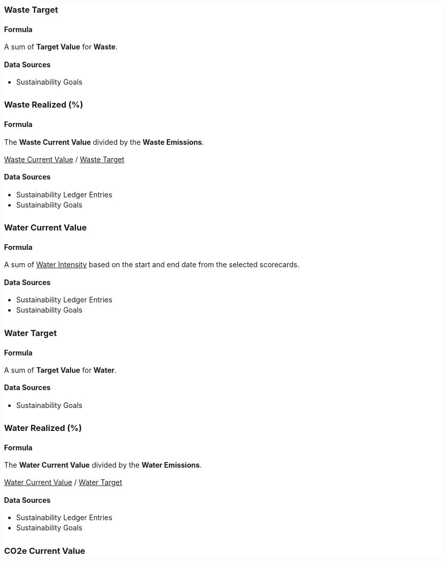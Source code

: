 ### Waste Target

**Formula**  

A sum of **Target Value** for **Waste**.

**Data Sources**

- Sustainability Goals

### Waste Realized (%)

**Formula**  

The **Waste Current Value** divided by the **Waste Emissions**.

[Waste Current Value](#waste-current-value) / [Waste Target](#waste-target)

**Data Sources**

- Sustainability Ledger Entries
- Sustainability Goals

### Water Current Value

**Formula**  

A sum of [Water Intensity](#water-intensity) based on the start and end date from the selected scorecards.

**Data Sources**

- Sustainability Ledger Entries
- Sustainability Goals

### Water Target

**Formula**  

A sum of **Target Value** for **Water**.

**Data Sources**

- Sustainability Goals

### Water Realized (%)

**Formula**  

The **Water Current Value** divided by the **Water Emissions**.

[Water Current Value](#water-current-value) / [Water Target](#water-target)

**Data Sources**

- Sustainability Ledger Entries
- Sustainability Goals

### CO2e Current Value
